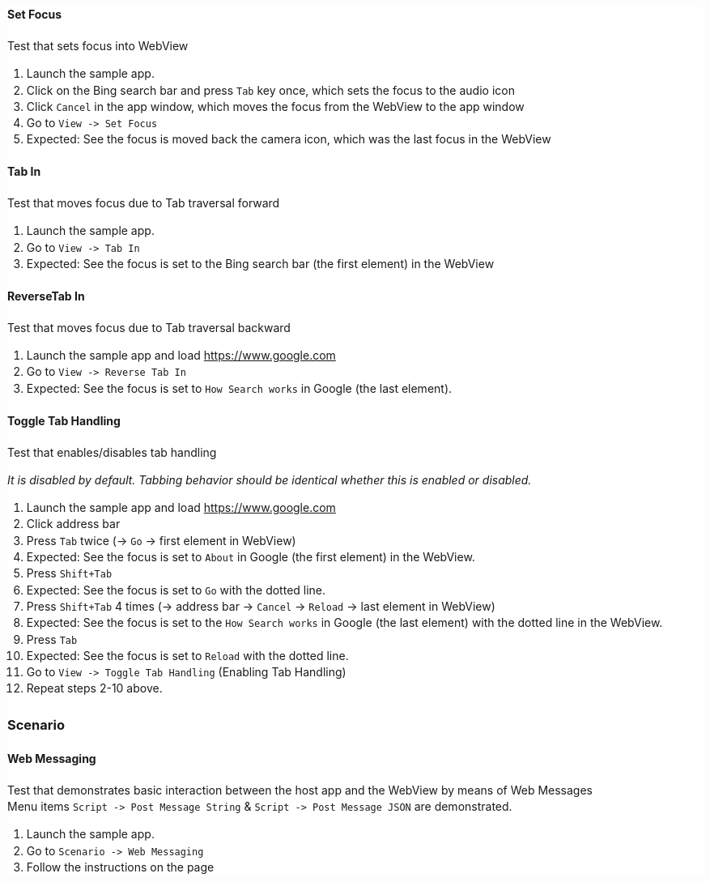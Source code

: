 #### Set Focus

Test that sets focus into WebView

1. Launch the sample app.
2. Click on the Bing search bar and press `Tab` key once, which sets the focus to the audio icon
3. Click `Cancel` in the app window, which moves the focus from the WebView to the app window
4. Go to `View -> Set Focus`
5. Expected: See the focus is moved back the camera icon, which was the last focus in the WebView

#### Tab In

Test that moves focus due to Tab traversal forward

1. Launch the sample app.
2. Go to `View -> Tab In`
3. Expected: See the focus is set to the Bing search bar (the first element) in the WebView

#### ReverseTab In

Test that moves focus due to Tab traversal backward

1. Launch the sample app and load <https://www.google.com>
2. Go to `View -> Reverse Tab In`
3. Expected: See the focus is set to `How Search works` in Google (the last element).

#### Toggle Tab Handling

Test that enables/disables tab handling

_It is disabled by default. Tabbing behavior should be identical whether this is enabled or disabled._

1. Launch the sample app and load <https://www.google.com>
2. Click address bar
3. Press `Tab` twice (-> `Go` -> first element in WebView)
4. Expected: See the focus is set to `About` in Google (the first element) in the WebView.
5. Press `Shift+Tab`
6. Expected: See the focus is set to `Go` with the dotted line.
7. Press `Shift+Tab` 4 times (-> address bar -> `Cancel` -> `Reload` -> last element in WebView)
8. Expected: See the focus is set to the `How Search works` in Google (the last element) with the dotted line in the WebView.
9. Press `Tab`
10. Expected: See the focus is set to `Reload` with the dotted line.
11. Go to `View -> Toggle Tab Handling` (Enabling Tab Handling)
12. Repeat steps 2-10 above.

### Scenario

#### Web Messaging

Test that demonstrates basic interaction between the host app and the WebView by means of Web Messages  
Menu items `Script -> Post Message String` & `Script -> Post Message JSON` are demonstrated.

1. Launch the sample app.
2. Go to `Scenario -> Web Messaging`
3. Follow the instructions on the page
